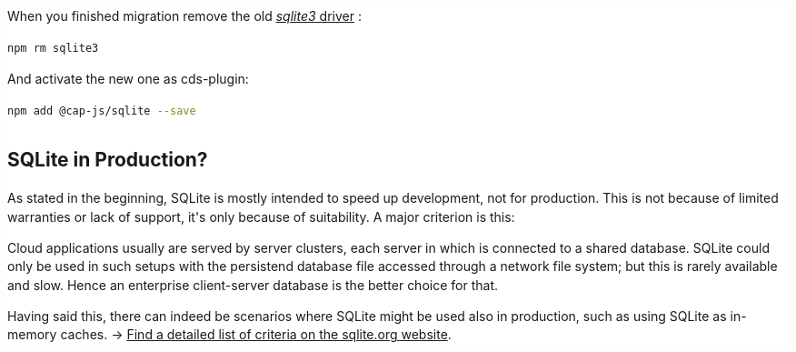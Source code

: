 When you finished migration remove the old [*sqlite3* driver](https://www.npmjs.com/package/sqlite3) :

```sh
npm rm sqlite3
```

And activate the new one as cds-plugin:

```sh
npm add @cap-js/sqlite --save
```



## SQLite in Production?

As stated in the beginning, SQLite is mostly intended to speed up development, not for production. This is not because of limited warranties or lack of support, it's only because of suitability. A major criterion is this: 

Cloud applications usually are served by server clusters, each server in which is connected to a shared database. SQLite could only be used in such setups with the persistend database file accessed through a network file system; but this is rarely available and slow. Hence an enterprise client-server database is the better choice for that. 

Having said this, there can indeed be scenarios where SQLite might be used also in production, such as using SQLite as in-memory caches. → [Find a detailed list of criteria on the sqlite.org website](https://www.sqlite.org/whentouse.html).
